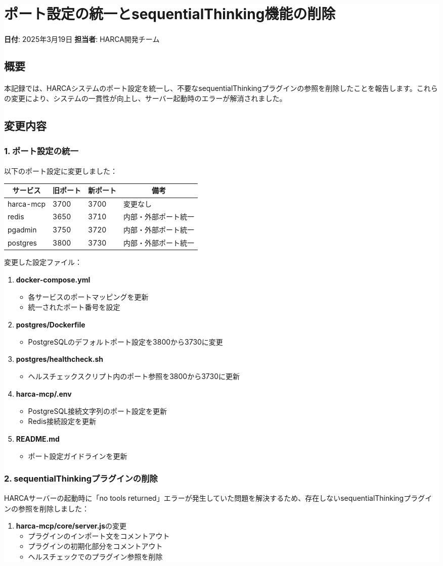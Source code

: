 # ポート設定の統一とsequentialThinking機能の削除

**日付**: 2025年3月19日
**担当者**: HARCA開発チーム

## 概要

本記録では、HARCAシステムのポート設定を統一し、不要なsequentialThinkingプラグインの参照を削除したことを報告します。これらの変更により、システムの一貫性が向上し、サーバー起動時のエラーが解消されました。

## 変更内容

### 1. ポート設定の統一

以下のポート設定に変更しました：

| サービス | 旧ポート | 新ポート | 備考 |
|---------|---------|---------|------|
| harca-mcp | 3700 | 3700 | 変更なし |
| redis | 3650 | 3710 | 内部・外部ポート統一 |
| pgadmin | 3750 | 3720 | 内部・外部ポート統一 |
| postgres | 3800 | 3730 | 内部・外部ポート統一 |

変更した設定ファイル：

1. **docker-compose.yml**
   - 各サービスのポートマッピングを更新
   - 統一されたポート番号を設定

2. **postgres/Dockerfile**
   - PostgreSQLのデフォルトポート設定を3800から3730に変更

3. **postgres/healthcheck.sh**
   - ヘルスチェックスクリプト内のポート参照を3800から3730に更新

4. **harca-mcp/.env**
   - PostgreSQL接続文字列のポート設定を更新
   - Redis接続設定を更新

5. **README.md**
   - ポート設定ガイドラインを更新

### 2. sequentialThinkingプラグインの削除

HARCAサーバーの起動時に「no tools returned」エラーが発生していた問題を解決するため、存在しないsequentialThinkingプラグインの参照を削除しました：

1. **harca-mcp/core/server.js**の変更
   - プラグインのインポート文をコメントアウト
   - プラグインの初期化部分をコメントアウト
   - ヘルスチェックでのプラグイン参照を削除
